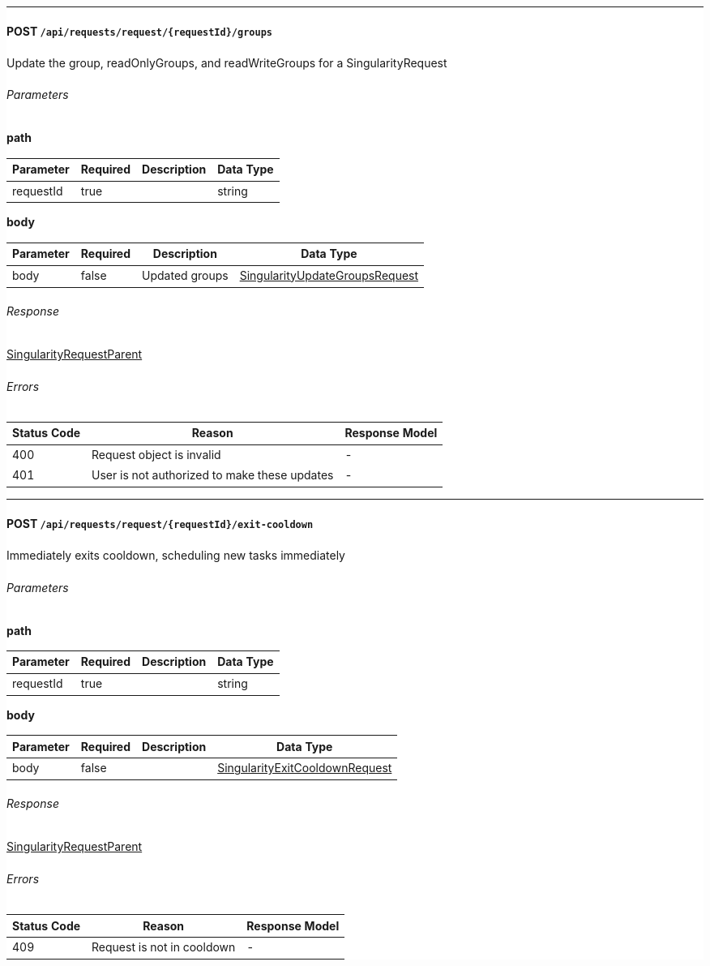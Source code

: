 
- - -
#### **POST** `/api/requests/request/{requestId}/groups`

Update the group, readOnlyGroups, and readWriteGroups for a SingularityRequest


###### Parameters
**path**

| Parameter | Required | Description | Data Type |
|-----------|----------|-------------|-----------|
| requestId | true |  | string |
**body**

| Parameter | Required | Description | Data Type |
|-----------|----------|-------------|-----------|
| body | false | Updated groups | [SingularityUpdateGroupsRequest](models.md#model-linkType)</a> |

###### Response
[SingularityRequestParent](models.md#model-SingularityRequestParent)


###### Errors
| Status Code | Reason      | Response Model |
|-------------|-------------|----------------|
| 400    | Request object is invalid | - |
| 401    | User is not authorized to make these updates | - |


- - -
#### **POST** `/api/requests/request/{requestId}/exit-cooldown`

Immediately exits cooldown, scheduling new tasks immediately


###### Parameters
**path**

| Parameter | Required | Description | Data Type |
|-----------|----------|-------------|-----------|
| requestId | true |  | string |
**body**

| Parameter | Required | Description | Data Type |
|-----------|----------|-------------|-----------|
| body | false |  | [SingularityExitCooldownRequest](models.md#model-linkType)</a> |

###### Response
[SingularityRequestParent](models.md#model-SingularityRequestParent)


###### Errors
| Status Code | Reason      | Response Model |
|-------------|-------------|----------------|
| 409    | Request is not in cooldown | - |
